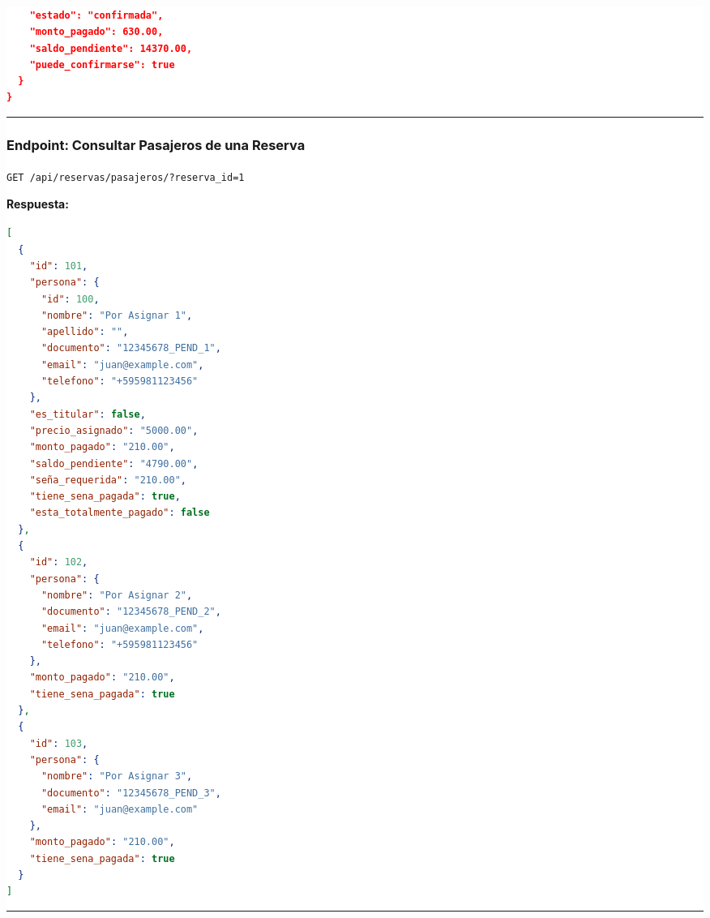 ```json
    "estado": "confirmada",
    "monto_pagado": 630.00,
    "saldo_pendiente": 14370.00,
    "puede_confirmarse": true
  }
}
```

---

### **Endpoint: Consultar Pasajeros de una Reserva**

```http
GET /api/reservas/pasajeros/?reserva_id=1
```

**Respuesta:**
```json
[
  {
    "id": 101,
    "persona": {
      "id": 100,
      "nombre": "Por Asignar 1",
      "apellido": "",
      "documento": "12345678_PEND_1",
      "email": "juan@example.com",
      "telefono": "+595981123456"
    },
    "es_titular": false,
    "precio_asignado": "5000.00",
    "monto_pagado": "210.00",
    "saldo_pendiente": "4790.00",
    "seña_requerida": "210.00",
    "tiene_sena_pagada": true,
    "esta_totalmente_pagado": false
  },
  {
    "id": 102,
    "persona": {
      "nombre": "Por Asignar 2",
      "documento": "12345678_PEND_2",
      "email": "juan@example.com",
      "telefono": "+595981123456"
    },
    "monto_pagado": "210.00",
    "tiene_sena_pagada": true
  },
  {
    "id": 103,
    "persona": {
      "nombre": "Por Asignar 3",
      "documento": "12345678_PEND_3",
      "email": "juan@example.com"
    },
    "monto_pagado": "210.00",
    "tiene_sena_pagada": true
  }
]
```

---